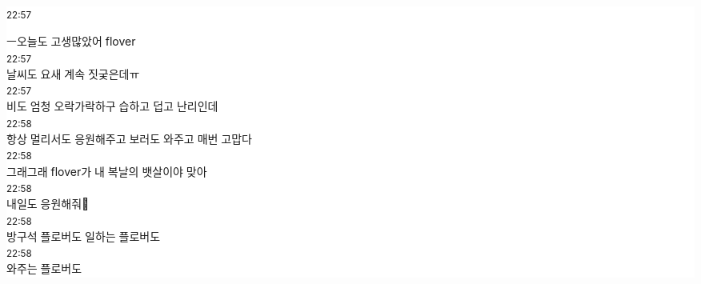 <small>22:57</small>
</div>
<div markdown="1">
ㅡ오늘도 고생많았어 flover
</div>
</div>
<div class="message" markdown="1">
<div class="message-date" markdown="1">
<small>22:57</small>
</div>
<div markdown="1">
날씨도 요새 계속 짓궂은데ㅠ
</div>
</div>
<div class="message" markdown="1">
<div class="message-date" markdown="1">
<small>22:57</small>
</div>
<div markdown="1">
비도 엄청 오락가락하구 습하고 덥고 난리인데
</div>
</div>
<div class="message" markdown="1">
<div class="message-date" markdown="1">
<small>22:58</small>
</div>
<div markdown="1">
항상 멀리서도 응원해주고 보러도 와주고 매번 고맙다
</div>
</div>
<div class="message" markdown="1">
<div class="message-date" markdown="1">
<small>22:58</small>
</div>
<div markdown="1">
그래그래 flover가 내 복날의 뱃살이야 맞아
</div>
</div>
<div class="message" markdown="1">
<div class="message-date" markdown="1">
<small>22:58</small>
</div>
<div markdown="1">
내일도 응원해줘💚
</div>
</div>
<div class="message" markdown="1">
<div class="message-date" markdown="1">
<small>22:58</small>
</div>
<div markdown="1">
방구석 플로버도 일하는 플로버도
</div>
</div>
<div class="message" markdown="1">
<div class="message-date" markdown="1">
<small>22:58</small>
</div>
<div markdown="1">
와주는 플로버도
</div>
</div>
<div class="message" markdown="1">
<div class="message-date" markdown="1">